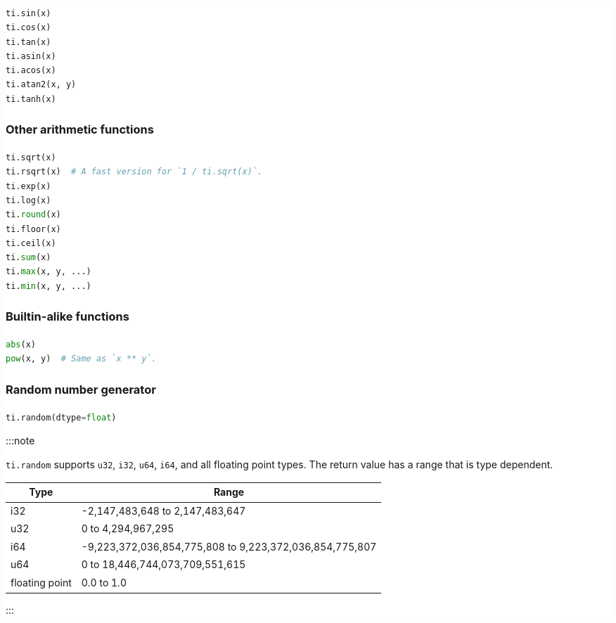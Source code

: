```python
ti.sin(x)
ti.cos(x)
ti.tan(x)
ti.asin(x)
ti.acos(x)
ti.atan2(x, y)
ti.tanh(x)
```

### Other arithmetic functions

```python
ti.sqrt(x)
ti.rsqrt(x)  # A fast version for `1 / ti.sqrt(x)`.
ti.exp(x)
ti.log(x)
ti.round(x)
ti.floor(x)
ti.ceil(x)
ti.sum(x)
ti.max(x, y, ...)
ti.min(x, y, ...)
```

### Builtin-alike functions

```python
abs(x)
pow(x, y)  # Same as `x ** y`.
```

### Random number generator

```python
ti.random(dtype=float)
```

:::note

`ti.random` supports `u32`, `i32`, `u64`, `i64`, and all floating point types.
The return value has a range that is type dependent.

| Type | Range |
| --- | --- |
| i32 | -2,147,483,648 to 2,147,483,647 |
| u32 | 0 to 4,294,967,295 |
| i64 | -9,223,372,036,854,775,808 to 9,223,372,036,854,775,807 |
| u64 | 0 to 18,446,744,073,709,551,615 |
| floating point | 0.0 to 1.0 |

:::
